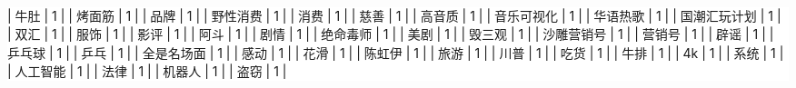 | 牛肚 | 1 |
| 烤面筋 | 1 |
| 品牌 | 1 |
| 野性消费 | 1 |
| 消费 | 1 |
| 慈善 | 1 |
| 高音质 | 1 |
| 音乐可视化 | 1 |
| 华语热歌 | 1 |
| 国潮汇玩计划 | 1 |
| 双汇 | 1 |
| 服饰 | 1 |
| 影评 | 1 |
| 阿斗 | 1 |
| 剧情 | 1 |
| 绝命毒师 | 1 |
| 美剧 | 1 |
| 毁三观 | 1 |
| 沙雕营销号 | 1 |
| 营销号 | 1 |
| 辟谣 | 1 |
| 乒乓球 | 1 |
| 乒乓 | 1 |
| 全是名场面 | 1 |
| 感动 | 1 |
| 花滑 | 1 |
| 陈虹伊 | 1 |
| 旅游 | 1 |
| 川普 | 1 |
| 吃货 | 1 |
| 牛排 | 1 |
| 4k | 1 |
| 系统 | 1 |
| 人工智能 | 1 |
| 法律 | 1 |
| 机器人 | 1 |
| 盗窃 | 1 |